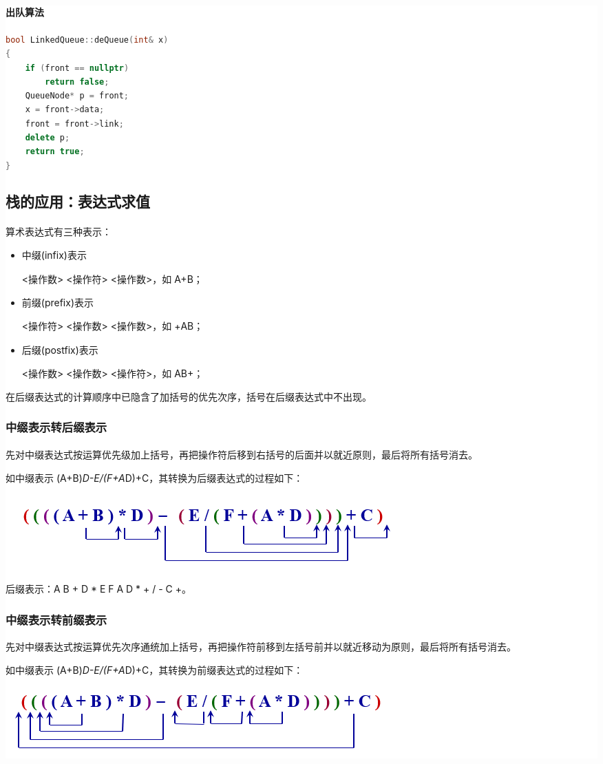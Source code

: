 #### 出队算法

```c++
bool LinkedQueue::deQueue(int& x)
{
    if (front == nullptr)
        return false;
    QueueNode* p = front;
    x = front->data;
    front = front->link;
    delete p;
    return true;
}
```

## 栈的应用：表达式求值

算术表达式有三种表示：

- 中缀(infix)表示

  <操作数> <操作符> <操作数>，如 A+B；

- 前缀(prefix)表示

   <操作符> <操作数> <操作数>，如 +AB；

- 后缀(postfix)表示

  <操作数> <操作数> <操作符>，如 AB+；

在后缀表达式的计算顺序中已隐含了加括号的优先次序，括号在后缀表达式中不出现。

### 中缀表示转后缀表示

先对中缀表达式按运算优先级加上括号，再把操作符后移到右括号的后面并以就近原则，最后将所有括号消去。

如中缀表示 (A+B)*D-E/(F+A*D)+C，其转换为后缀表达式的过程如下： 

![image-20230129130926414](typora-user-images/image-20230129130926414.png)

后缀表示：A B + D * E F A D * + / - C +。

### 中缀表示转前缀表示

先对中缀表达式按运算优先次序通统加上括号，再把操作符前移到左括号前并以就近移动为原则，最后将所有括号消去。 

如中缀表示 (A+B)*D-E/(F+A*D)+C，其转换为前缀表达式的过程如下： 

![image-20230129131137494](typora-user-images/image-20230129131137494.png)
